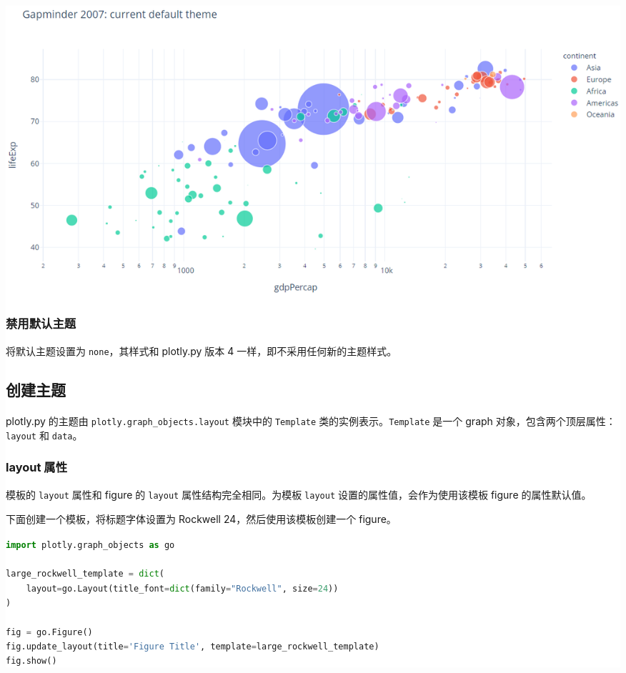 ![white](images/2020-03-12-15-32-29.png)

### 禁用默认主题

将默认主题设置为 `none`，其样式和 plotly.py 版本 4 一样，即不采用任何新的主题样式。

## 创建主题

plotly.py 的主题由 `plotly.graph_objects.layout` 模块中的 `Template` 类的实例表示。`Template` 是一个 graph 对象，包含两个顶层属性：`layout` 和 `data`。

### layout 属性

模板的 `layout` 属性和 figure 的 `layout` 属性结构完全相同。为模板 `layout` 设置的属性值，会作为使用该模板 figure 的属性默认值。

下面创建一个模板，将标题字体设置为 Rockwell 24，然后使用该模板创建一个 figure。

```py
import plotly.graph_objects as go

large_rockwell_template = dict(
    layout=go.Layout(title_font=dict(family="Rockwell", size=24))
)

fig = go.Figure()
fig.update_layout(title='Figure Title', template=large_rockwell_template)
fig.show()
```

